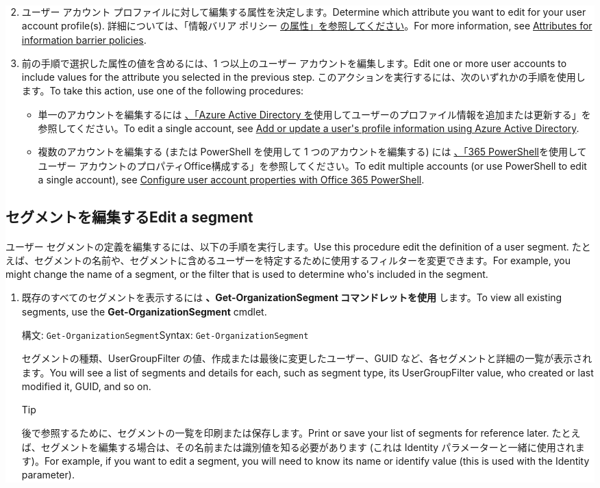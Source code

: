 2. <span data-ttu-id="d1d22-146">ユーザー アカウント プロファイルに対して編集する属性を決定します。</span><span class="sxs-lookup"><span data-stu-id="d1d22-146">Determine which attribute you want to edit for your user account profile(s).</span></span> <span data-ttu-id="d1d22-147">詳細については、「情報バリア ポリシー [の属性」を参照してください](information-barriers-attributes.md)。</span><span class="sxs-lookup"><span data-stu-id="d1d22-147">For more information, see [Attributes for information barrier policies](information-barriers-attributes.md).</span></span> 

3. <span data-ttu-id="d1d22-148">前の手順で選択した属性の値を含めるには、1 つ以上のユーザー アカウントを編集します。</span><span class="sxs-lookup"><span data-stu-id="d1d22-148">Edit one or more user accounts to include values for the attribute you selected in the previous step.</span></span> <span data-ttu-id="d1d22-149">このアクションを実行するには、次のいずれかの手順を使用します。</span><span class="sxs-lookup"><span data-stu-id="d1d22-149">To take this action, use one of the following procedures:</span></span>

    - <span data-ttu-id="d1d22-150">単一のアカウントを編集するには [、「Azure Active Directory を](https://docs.microsoft.com/azure/active-directory/fundamentals/active-directory-users-profile-azure-portal)使用してユーザーのプロファイル情報を追加または更新する」を参照してください。</span><span class="sxs-lookup"><span data-stu-id="d1d22-150">To edit a single account, see [Add or update a user's profile information using Azure Active Directory](https://docs.microsoft.com/azure/active-directory/fundamentals/active-directory-users-profile-azure-portal).</span></span>

    - <span data-ttu-id="d1d22-151">複数のアカウントを編集する (または PowerShell を使用して 1 つのアカウントを編集する) には [、「365 PowerShell](https://docs.microsoft.com/microsoft-365/enterprise/configure-user-account-properties-with-microsoft-365-powershell)を使用してユーザー アカウントのプロパティOffice構成する」を参照してください。</span><span class="sxs-lookup"><span data-stu-id="d1d22-151">To edit multiple accounts (or use PowerShell to edit a single account), see [Configure user account properties with Office 365 PowerShell](https://docs.microsoft.com/microsoft-365/enterprise/configure-user-account-properties-with-microsoft-365-powershell).</span></span>

## <a name="edit-a-segment"></a><span data-ttu-id="d1d22-152">セグメントを編集する</span><span class="sxs-lookup"><span data-stu-id="d1d22-152">Edit a segment</span></span>

<span data-ttu-id="d1d22-153">ユーザー セグメントの定義を編集するには、以下の手順を実行します。</span><span class="sxs-lookup"><span data-stu-id="d1d22-153">Use this procedure edit the definition of a user segment.</span></span> <span data-ttu-id="d1d22-154">たとえば、セグメントの名前や、セグメントに含めるユーザーを特定するために使用するフィルターを変更できます。</span><span class="sxs-lookup"><span data-stu-id="d1d22-154">For example, you might change the name of a segment, or the filter that is used to determine who's included in the segment.</span></span>

1. <span data-ttu-id="d1d22-155">既存のすべてのセグメントを表示するには **、Get-OrganizationSegment コマンドレットを使用** します。</span><span class="sxs-lookup"><span data-stu-id="d1d22-155">To view all existing segments, use the **Get-OrganizationSegment** cmdlet.</span></span>

    <span data-ttu-id="d1d22-156">構文: `Get-OrganizationSegment`</span><span class="sxs-lookup"><span data-stu-id="d1d22-156">Syntax: `Get-OrganizationSegment`</span></span>

    <span data-ttu-id="d1d22-157">セグメントの種類、UserGroupFilter の値、作成または最後に変更したユーザー、GUID など、各セグメントと詳細の一覧が表示されます。</span><span class="sxs-lookup"><span data-stu-id="d1d22-157">You will see a list of segments and details for each, such as segment type, its UserGroupFilter value, who created or last modified it, GUID, and so on.</span></span>

    > [!TIP]
    > <span data-ttu-id="d1d22-158">後で参照するために、セグメントの一覧を印刷または保存します。</span><span class="sxs-lookup"><span data-stu-id="d1d22-158">Print or save your list of segments for reference later.</span></span> <span data-ttu-id="d1d22-159">たとえば、セグメントを編集する場合は、その名前または識別値を知る必要があります (これは Identity パラメーターと一緒に使用されます)。</span><span class="sxs-lookup"><span data-stu-id="d1d22-159">For example, if you want to edit a segment, you will need to know its name or identify value (this is used with the Identity parameter).</span></span>
